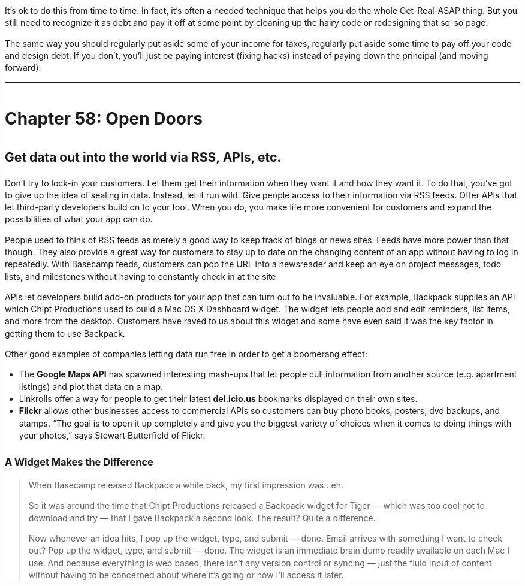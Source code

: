 It’s ok to do this from time to time. In fact, it’s often a needed technique that helps you do the whole Get-Real-ASAP thing. But you still need to recognize it as debt and pay it off at some point by cleaning up the hairy code or redesigning that so-so page.

The same way you should regularly put aside some of your income for taxes, regularly put aside some time to pay off your code and design debt. If you don’t, you’ll just be paying interest (fixing hacks) instead of paying down the principal (and moving forward).

---

# Chapter 58: Open Doors

## Get data out into the world via RSS, APIs, etc.

Don’t try to lock-in your customers. Let them get their information when they want it and how they want it. To do that, you’ve got to give up the idea of sealing in data. Instead, let it run wild. Give people access to their information via RSS feeds. Offer APIs that let third-party developers build on to your tool. When you do, you make life more convenient for customers and expand the possibilities of what your app can do.

People used to think of RSS feeds as merely a good way to keep track of blogs or news sites. Feeds have more power than that though. They also provide a great way for customers to stay up to date on the changing content of an app without having to log in repeatedly. With Basecamp feeds, customers can pop the URL into a newsreader and keep an eye on project messages, todo lists, and milestones without having to constantly check in at the site.

APIs let developers build add-on products for your app that can turn out to be invaluable. For example, Backpack supplies an API which Chipt Productions used to build a Mac OS X Dashboard widget. The widget lets people add and edit reminders, list items, and more from the desktop. Customers have raved to us about this widget and some have even said it was the key factor in getting them to use Backpack.

Other good examples of companies letting data run free in order to get a boomerang effect:

* The **Google Maps API** has spawned interesting mash-ups that let people cull information from another source (e.g. apartment listings) and plot that data on a map.
* Linkrolls offer a way for people to get their latest **del.icio.us** bookmarks displayed on their own sites.
* **Flickr** allows other businesses access to commercial APIs so customers can buy photo books, posters, dvd backups, and stamps. “The goal is to open it up completely and give you the biggest variety of choices when it comes to doing things with your photos,” says Stewart Butterfield of Flickr.

### A Widget Makes the Difference

> When Basecamp released Backpack a while back, my first impression was…eh.
> 
> So it was around the time that Chipt Productions released a Backpack widget for Tiger — which was too cool not to download and try — that I gave Backpack a second look. The result? Quite a difference.
> 
> Now whenever an idea hits, I pop up the widget, type, and submit — done. Email arrives with something I want to check out? Pop up the widget, type, and submit — done. The widget is an immediate brain dump readily available on each Mac I use. And because everything is web based, there isn’t any version control or syncing — just the fluid input of content without having to be concerned about where it’s going or how I’ll access it later.
